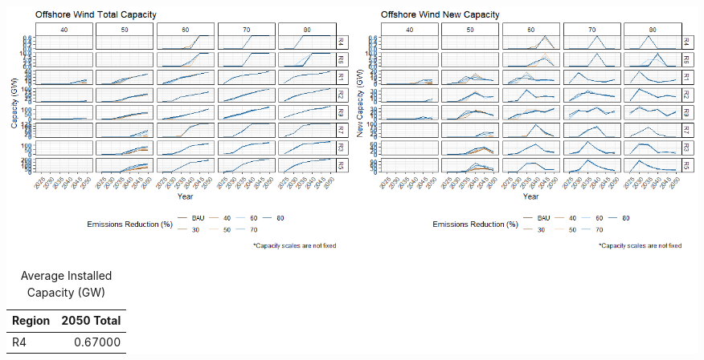 <img src="osw_Report_files/figure-html/unnamed-chunk-14-3.png" width="50%" /><img src="osw_Report_files/figure-html/unnamed-chunk-14-4.png" width="50%" />

<table class="table" style="margin-left: auto; margin-right: auto;">
<caption>Average Installed Capacity (GW)</caption>
 <thead>
  <tr>
   <th style="text-align:left;"> Region </th>
   <th style="text-align:right;"> 2050 Total </th>
  </tr>
 </thead>
<tbody>
  <tr>
   <td style="text-align:left;"> R4 </td>
   <td style="text-align:right;"> 0.67000 </td>
  </tr>
